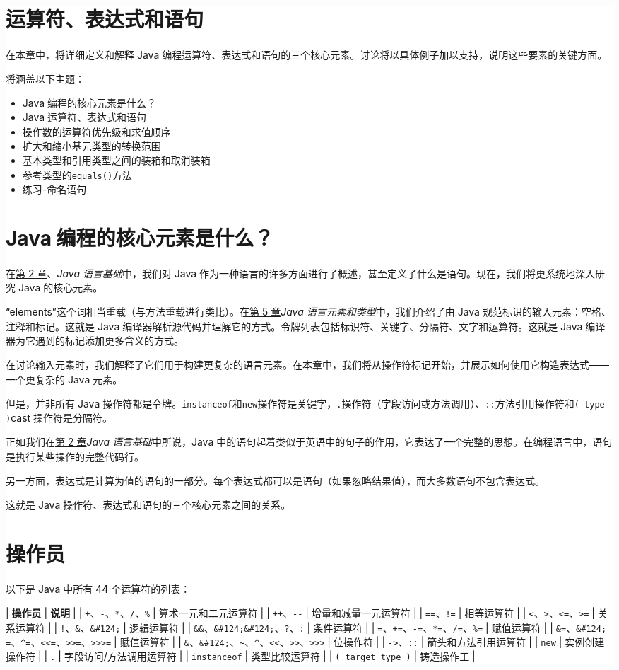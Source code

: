 # 运算符、表达式和语句

在本章中，将详细定义和解释 Java 编程运算符、表达式和语句的三个核心元素。讨论将以具体例子加以支持，说明这些要素的关键方面。

将涵盖以下主题：

*   Java 编程的核心元素是什么？
*   Java 运算符、表达式和语句
*   操作数的运算符优先级和求值顺序
*   扩大和缩小基元类型的转换范围
*   基本类型和引用类型之间的装箱和取消装箱
*   参考类型的`equals()`方法
*   练习-命名语句

# Java 编程的核心元素是什么？

在[第 2 章](02.html)、*Java 语言基础*中，我们对 Java 作为一种语言的许多方面进行了概述，甚至定义了什么是语句。现在，我们将更系统地深入研究 Java 的核心元素。

“elements”这个词相当重载（与方法重载进行类比）。在[第 5 章](05.html)*Java 语言元素和类型*中，我们介绍了由 Java 规范标识的输入元素：空格、注释和标记。这就是 Java 编译器解析源代码并理解它的方式。令牌列表包括标识符、关键字、分隔符、文字和运算符。这就是 Java 编译器为它遇到的标记添加更多含义的方式。

在讨论输入元素时，我们解释了它们用于构建更复杂的语言元素。在本章中，我们将从操作符标记开始，并展示如何使用它构造表达式——一个更复杂的 Java 元素。

但是，并非所有 Java 操作符都是令牌。`instanceof`和`new`操作符是关键字，`.`操作符（字段访问或方法调用）、`::`方法引用操作符和`( type )`cast 操作符是分隔符。

正如我们在[第 2 章](02.html)*Java 语言基础*中所说，Java 中的语句起着类似于英语中的句子的作用，它表达了一个完整的思想。在编程语言中，语句是执行某些操作的完整代码行。

另一方面，表达式是计算为值的语句的一部分。每个表达式都可以是语句（如果忽略结果值），而大多数语句不包含表达式。

这就是 Java 操作符、表达式和语句的三个核心元素之间的关系。

# 操作员

以下是 Java 中所有 44 个运算符的列表：

| **操作员** | **说明** |
| `+`、`-`、`*`、`/`、`%` | 算术一元和二元运算符 |
| `++`、`--` | 增量和减量一元运算符 |
| `==`、`!=` | 相等运算符 |
| `<`、`>`、`<=`、`>=` | 关系运算符 |
| `!`、`&`、`&#124;` | 逻辑运算符 |
| `&&`、`&#124;&#124;`、`?`、`:` | 条件运算符 |
| `=`、`+=`、`-=`、`*=`、`/=`、`%=` | 赋值运算符 |
| `&=`、`&#124;=`、`^=`、`<<=`、`>>=`、`>>>=` | 赋值运算符 |
| `&`、`&#124;`、`~`、`^`、`<<`、`>>`、`>>>` | 位操作符 |
| `->`、`::` | 箭头和方法引用运算符 |
| `new` | 实例创建操作符 |
| `.` | 字段访问/方法调用运算符 |
| `instanceof` | 类型比较运算符 |
| `( target type )` | 铸造操作工 |

